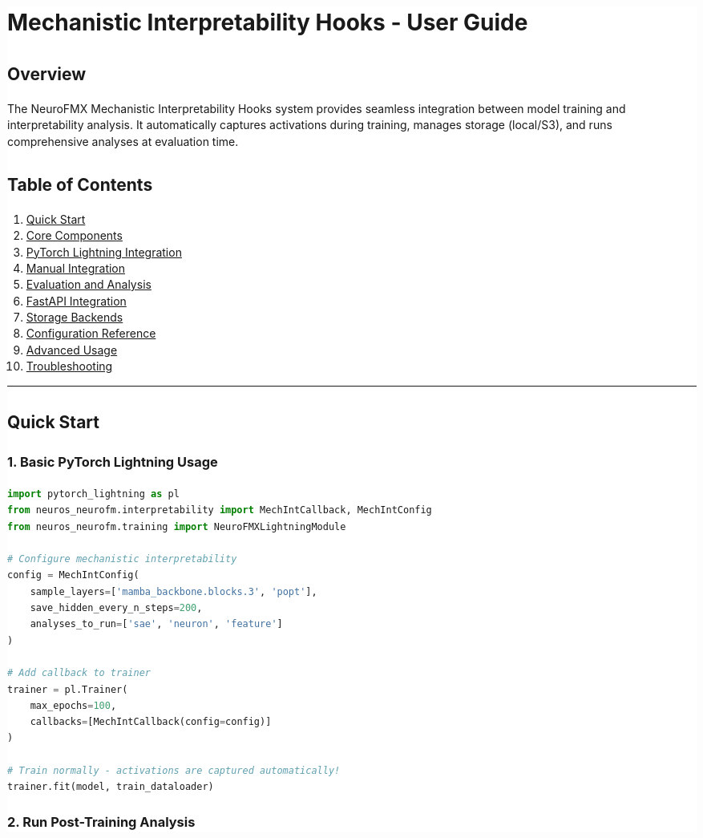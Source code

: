 # Mechanistic Interpretability Hooks - User Guide

## Overview

The NeuroFMX Mechanistic Interpretability Hooks system provides seamless integration between model training and interpretability analysis. It automatically captures activations during training, manages storage (local/S3), and runs comprehensive analyses at evaluation time.

## Table of Contents

1. [Quick Start](#quick-start)
2. [Core Components](#core-components)
3. [PyTorch Lightning Integration](#pytorch-lightning-integration)
4. [Manual Integration](#manual-integration)
5. [Evaluation and Analysis](#evaluation-and-analysis)
6. [FastAPI Integration](#fastapi-integration)
7. [Storage Backends](#storage-backends)
8. [Configuration Reference](#configuration-reference)
9. [Advanced Usage](#advanced-usage)
10. [Troubleshooting](#troubleshooting)

---

## Quick Start

### 1. Basic PyTorch Lightning Usage

```python
import pytorch_lightning as pl
from neuros_neurofm.interpretability import MechIntCallback, MechIntConfig
from neuros_neurofm.training import NeuroFMXLightningModule

# Configure mechanistic interpretability
config = MechIntConfig(
    sample_layers=['mamba_backbone.blocks.3', 'popt'],
    save_hidden_every_n_steps=200,
    analyses_to_run=['sae', 'neuron', 'feature']
)

# Add callback to trainer
trainer = pl.Trainer(
    max_epochs=100,
    callbacks=[MechIntCallback(config=config)]
)

# Train normally - activations are captured automatically!
trainer.fit(model, train_dataloader)
```

### 2. Run Post-Training Analysis

